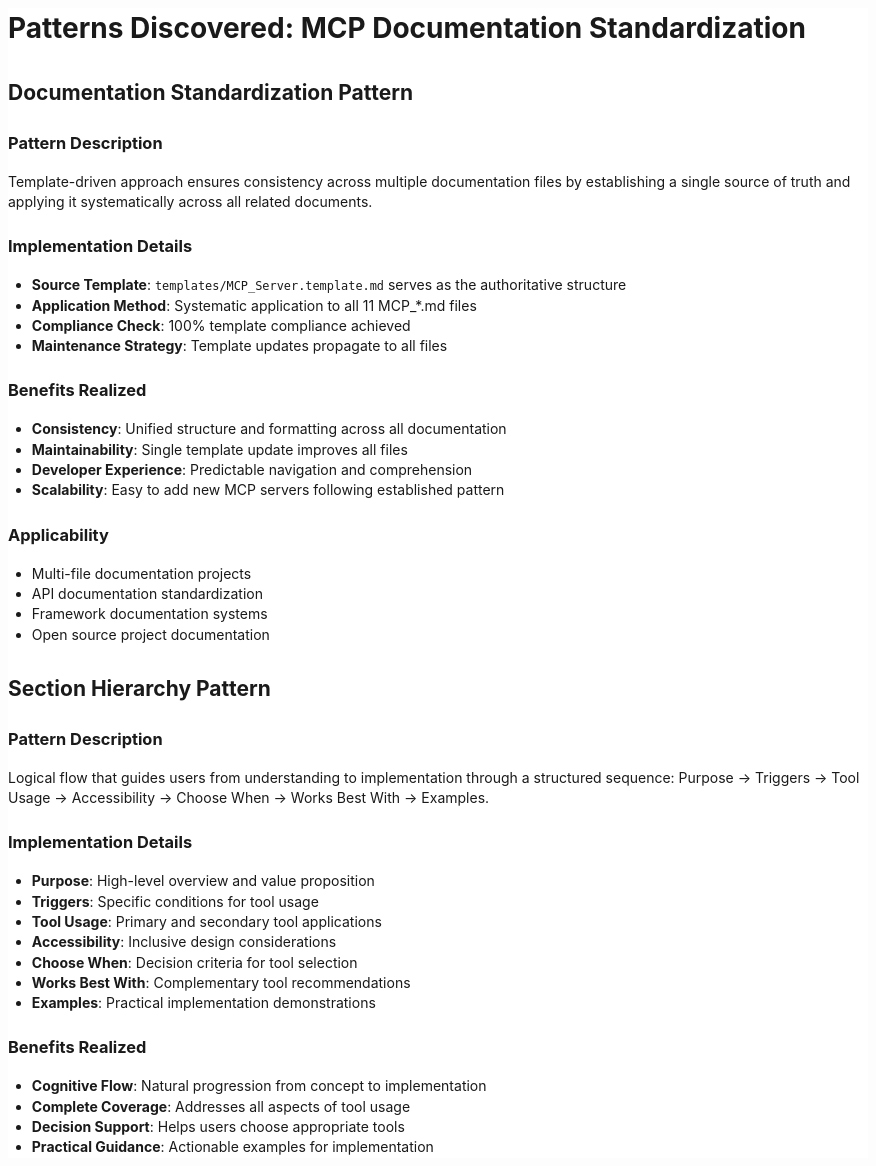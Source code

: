# Patterns Discovered: MCP Documentation Standardization

## Documentation Standardization Pattern

### Pattern Description
Template-driven approach ensures consistency across multiple documentation files by establishing a single source of truth and applying it systematically across all related documents.

### Implementation Details
- **Source Template**: `templates/MCP_Server.template.md` serves as the authoritative structure
- **Application Method**: Systematic application to all 11 MCP_*.md files
- **Compliance Check**: 100% template compliance achieved
- **Maintenance Strategy**: Template updates propagate to all files

### Benefits Realized
- **Consistency**: Unified structure and formatting across all documentation
- **Maintainability**: Single template update improves all files
- **Developer Experience**: Predictable navigation and comprehension
- **Scalability**: Easy to add new MCP servers following established pattern

### Applicability
- Multi-file documentation projects
- API documentation standardization
- Framework documentation systems
- Open source project documentation

## Section Hierarchy Pattern

### Pattern Description
Logical flow that guides users from understanding to implementation through a structured sequence: Purpose → Triggers → Tool Usage → Accessibility → Choose When → Works Best With → Examples.

### Implementation Details
- **Purpose**: High-level overview and value proposition
- **Triggers**: Specific conditions for tool usage
- **Tool Usage**: Primary and secondary tool applications
- **Accessibility**: Inclusive design considerations
- **Choose When**: Decision criteria for tool selection
- **Works Best With**: Complementary tool recommendations
- **Examples**: Practical implementation demonstrations

### Benefits Realized
- **Cognitive Flow**: Natural progression from concept to implementation
- **Complete Coverage**: Addresses all aspects of tool usage
- **Decision Support**: Helps users choose appropriate tools
- **Practical Guidance**: Actionable examples for implementation
